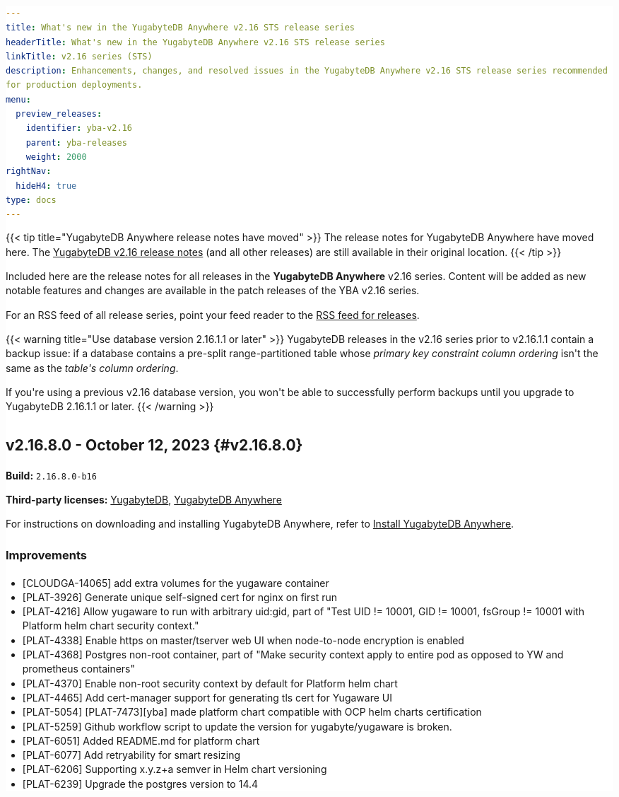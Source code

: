 ```yaml
---
title: What's new in the YugabyteDB Anywhere v2.16 STS release series
headerTitle: What's new in the YugabyteDB Anywhere v2.16 STS release series
linkTitle: v2.16 series (STS)
description: Enhancements, changes, and resolved issues in the YugabyteDB Anywhere v2.16 STS release series recommended for production deployments.
menu:
  preview_releases:
    identifier: yba-v2.16
    parent: yba-releases
    weight: 2000
rightNav:
  hideH4: true
type: docs
---
```


{{< tip title="YugabyteDB Anywhere release notes have moved" >}}
The release notes for YugabyteDB Anywhere have moved here. The [YugabyteDB v2.16 release notes](../../release-notes/v2.16/) (and all other releases) are still available in their original location.
{{< /tip >}}

Included here are the release notes for all releases in the **YugabyteDB Anywhere** v2.16 series. Content will be added as new notable features and changes are available in the patch releases of the YBA v2.16  series.

For an RSS feed of all release series, point your feed reader to the [RSS feed for releases](../../index.xml).

{{< warning title="Use database version 2.16.1.1 or later" >}}
YugabyteDB releases in the v2.16 series prior to v2.16.1.1 contain a backup issue: if a database contains a pre-split range-partitioned table whose _primary key constraint column ordering_ isn't the same as the _table's column ordering_.

If you're using a previous v2.16 database version, you won't be able to successfully perform backups until you upgrade to YugabyteDB 2.16.1.1 or later.
{{< /warning >}}

## v2.16.8.0 - October 12, 2023 {#v2.16.8.0}

**Build:** `2.16.8.0-b16`

**Third-party licenses:** [YugabyteDB](https://downloads.yugabyte.com/releases/2.16.8.0/yugabytedb-2.16.8.0-b16-third-party-licenses.html), [YugabyteDB Anywhere](https://downloads.yugabyte.com/releases/2.16.8.0/yugabytedb-anywhere-2.16.8.0-b16-third-party-licenses.html)

For instructions on downloading and installing YugabyteDB Anywhere, refer to [Install YugabyteDB Anywhere](../../../yugabyte-platform/install-yugabyte-platform/).

### Improvements

* [CLOUDGA-14065] add extra volumes for the yugaware container
* [PLAT-3926] Generate unique self-signed cert for nginx on first run
* [PLAT-4216] Allow yugaware to run with arbitrary uid:gid, part of "Test UID != 10001, GID != 10001, fsGroup != 10001 with Platform helm chart security context."
* [PLAT-4338] Enable https on master/tserver web UI when node-to-node encryption is enabled
* [PLAT-4368] Postgres non-root container, part of "Make security context apply to entire pod as opposed to YW and prometheus containers"
* [PLAT-4370] Enable non-root security context by default for Platform helm chart
* [PLAT-4465] Add cert-manager support for generating tls cert for Yugaware UI
* [PLAT-5054] [PLAT-7473][yba] made platform chart compatible with OCP helm charts certification
* [PLAT-5259] Github workflow script to update the version for yugabyte/yugaware is broken.
* [PLAT-6051] Added README.md for platform chart
* [PLAT-6077] Add retryability for smart resizing
* [PLAT-6206] Supporting x.y.z+a semver in Helm chart versioning
* [PLAT-6239] Upgrade the postgres version to 14.4